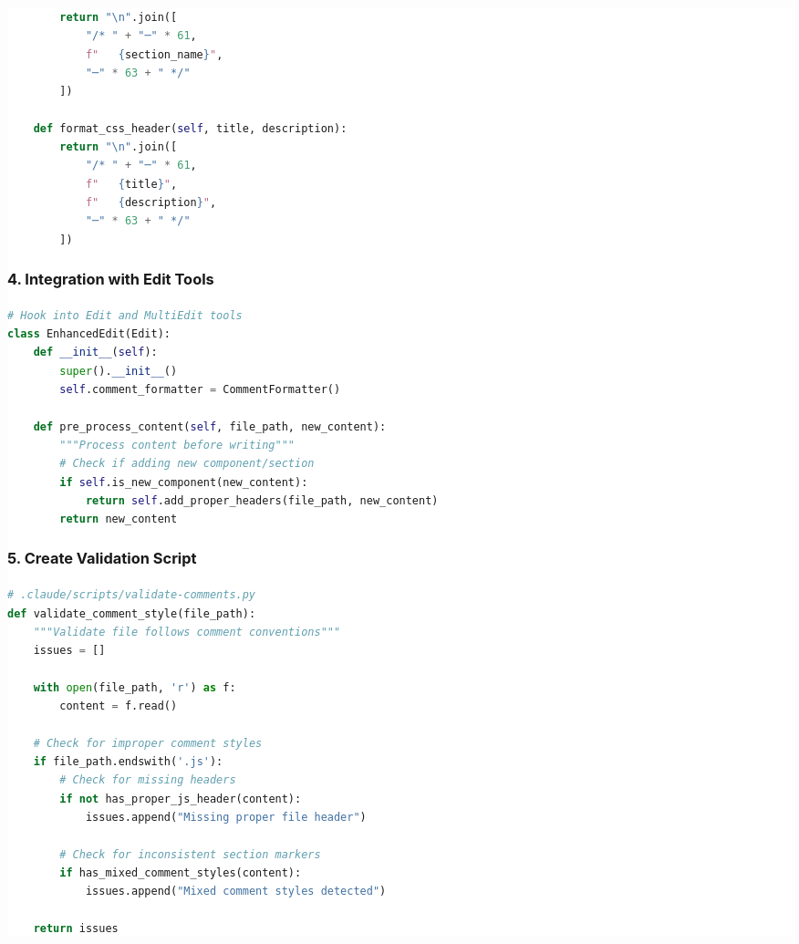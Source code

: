 ```python
        return "\n".join([
            "/* " + "─" * 61,
            f"   {section_name}",
            "─" * 63 + " */"
        ])
    
    def format_css_header(self, title, description):
        return "\n".join([
            "/* " + "─" * 61,
            f"   {title}",
            f"   {description}",
            "─" * 63 + " */"
        ])
```

### 4. Integration with Edit Tools

```python
# Hook into Edit and MultiEdit tools
class EnhancedEdit(Edit):
    def __init__(self):
        super().__init__()
        self.comment_formatter = CommentFormatter()
    
    def pre_process_content(self, file_path, new_content):
        """Process content before writing"""
        # Check if adding new component/section
        if self.is_new_component(new_content):
            return self.add_proper_headers(file_path, new_content)
        return new_content
```

### 5. Create Validation Script

```python
# .claude/scripts/validate-comments.py
def validate_comment_style(file_path):
    """Validate file follows comment conventions"""
    issues = []
    
    with open(file_path, 'r') as f:
        content = f.read()
    
    # Check for improper comment styles
    if file_path.endswith('.js'):
        # Check for missing headers
        if not has_proper_js_header(content):
            issues.append("Missing proper file header")
        
        # Check for inconsistent section markers
        if has_mixed_comment_styles(content):
            issues.append("Mixed comment styles detected")
    
    return issues
```
